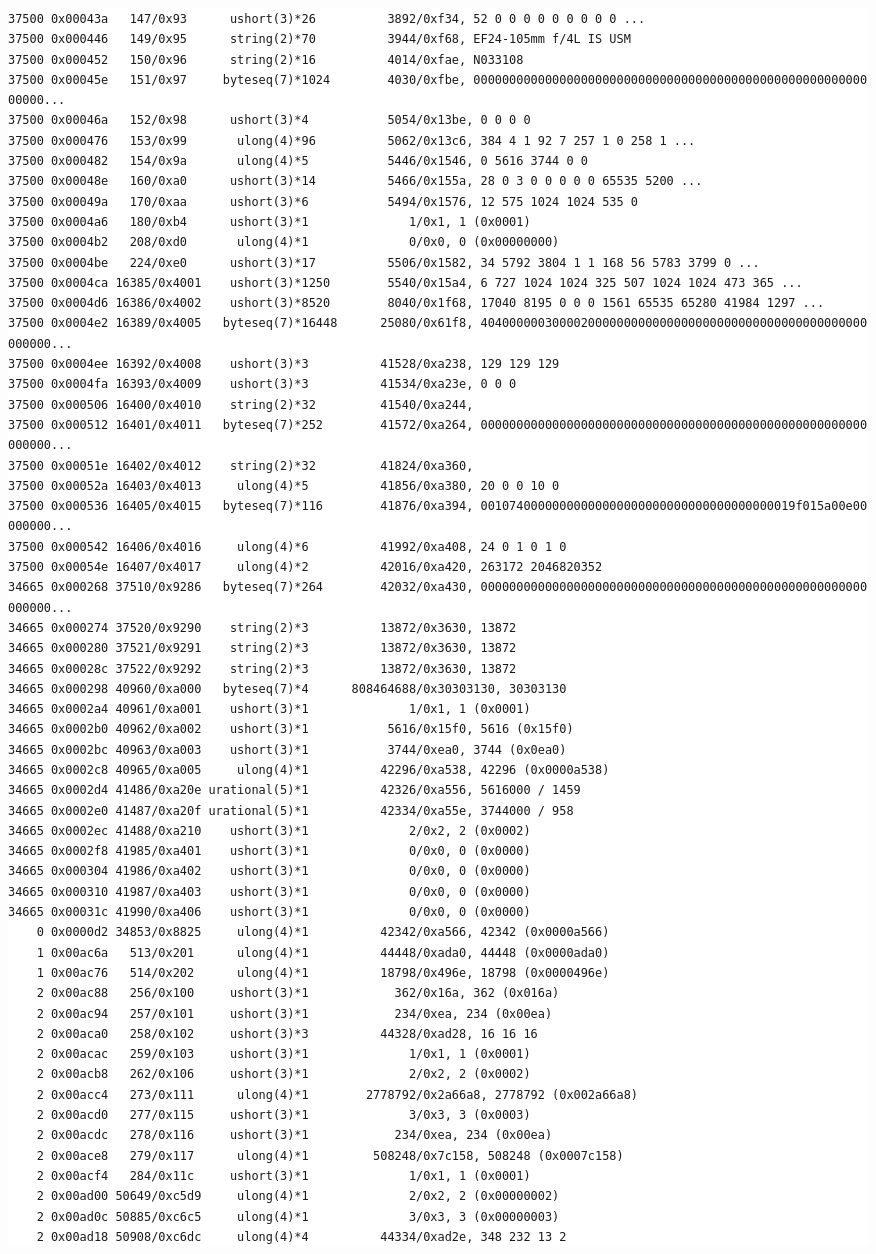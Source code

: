     37500 0x00043a   147/0x93      ushort(3)*26          3892/0xf34, 52 0 0 0 0 0 0 0 0 0 ...
    37500 0x000446   149/0x95      string(2)*70          3944/0xf68, EF24-105mm f/4L IS USM
    37500 0x000452   150/0x96      string(2)*16          4014/0xfae, N033108
    37500 0x00045e   151/0x97     byteseq(7)*1024        4030/0xfbe, 000000000000000000000000000000000000000000000000000000000000...
    37500 0x00046a   152/0x98      ushort(3)*4           5054/0x13be, 0 0 0 0
    37500 0x000476   153/0x99       ulong(4)*96          5062/0x13c6, 384 4 1 92 7 257 1 0 258 1 ...
    37500 0x000482   154/0x9a       ulong(4)*5           5446/0x1546, 0 5616 3744 0 0
    37500 0x00048e   160/0xa0      ushort(3)*14          5466/0x155a, 28 0 3 0 0 0 0 0 65535 5200 ...
    37500 0x00049a   170/0xaa      ushort(3)*6           5494/0x1576, 12 575 1024 1024 535 0
    37500 0x0004a6   180/0xb4      ushort(3)*1              1/0x1, 1 (0x0001)
    37500 0x0004b2   208/0xd0       ulong(4)*1              0/0x0, 0 (0x00000000)
    37500 0x0004be   224/0xe0      ushort(3)*17          5506/0x1582, 34 5792 3804 1 1 168 56 5783 3799 0 ...
    37500 0x0004ca 16385/0x4001    ushort(3)*1250        5540/0x15a4, 6 727 1024 1024 325 507 1024 1024 473 365 ...
    37500 0x0004d6 16386/0x4002    ushort(3)*8520        8040/0x1f68, 17040 8195 0 0 0 1561 65535 65280 41984 1297 ...
    37500 0x0004e2 16389/0x4005   byteseq(7)*16448      25080/0x61f8, 404000000300002000000000000000000000000000000000000000000000...
    37500 0x0004ee 16392/0x4008    ushort(3)*3          41528/0xa238, 129 129 129
    37500 0x0004fa 16393/0x4009    ushort(3)*3          41534/0xa23e, 0 0 0
    37500 0x000506 16400/0x4010    string(2)*32         41540/0xa244,
    37500 0x000512 16401/0x4011   byteseq(7)*252        41572/0xa264, 000000000000000000000000000000000000000000000000000000000000...
    37500 0x00051e 16402/0x4012    string(2)*32         41824/0xa360,
    37500 0x00052a 16403/0x4013     ulong(4)*5          41856/0xa380, 20 0 0 10 0
    37500 0x000536 16405/0x4015   byteseq(7)*116        41876/0xa394, 00107400000000000000000000000000000000000019f015a00e00000000...
    37500 0x000542 16406/0x4016     ulong(4)*6          41992/0xa408, 24 0 1 0 1 0
    37500 0x00054e 16407/0x4017     ulong(4)*2          42016/0xa420, 263172 2046820352
    34665 0x000268 37510/0x9286   byteseq(7)*264        42032/0xa430, 000000000000000000000000000000000000000000000000000000000000...
    34665 0x000274 37520/0x9290    string(2)*3          13872/0x3630, 13872
    34665 0x000280 37521/0x9291    string(2)*3          13872/0x3630, 13872
    34665 0x00028c 37522/0x9292    string(2)*3          13872/0x3630, 13872
    34665 0x000298 40960/0xa000   byteseq(7)*4      808464688/0x30303130, 30303130
    34665 0x0002a4 40961/0xa001    ushort(3)*1              1/0x1, 1 (0x0001)
    34665 0x0002b0 40962/0xa002    ushort(3)*1           5616/0x15f0, 5616 (0x15f0)
    34665 0x0002bc 40963/0xa003    ushort(3)*1           3744/0xea0, 3744 (0x0ea0)
    34665 0x0002c8 40965/0xa005     ulong(4)*1          42296/0xa538, 42296 (0x0000a538)
    34665 0x0002d4 41486/0xa20e urational(5)*1          42326/0xa556, 5616000 / 1459
    34665 0x0002e0 41487/0xa20f urational(5)*1          42334/0xa55e, 3744000 / 958
    34665 0x0002ec 41488/0xa210    ushort(3)*1              2/0x2, 2 (0x0002)
    34665 0x0002f8 41985/0xa401    ushort(3)*1              0/0x0, 0 (0x0000)
    34665 0x000304 41986/0xa402    ushort(3)*1              0/0x0, 0 (0x0000)
    34665 0x000310 41987/0xa403    ushort(3)*1              0/0x0, 0 (0x0000)
    34665 0x00031c 41990/0xa406    ushort(3)*1              0/0x0, 0 (0x0000)
        0 0x0000d2 34853/0x8825     ulong(4)*1          42342/0xa566, 42342 (0x0000a566)
        1 0x00ac6a   513/0x201      ulong(4)*1          44448/0xada0, 44448 (0x0000ada0)
        1 0x00ac76   514/0x202      ulong(4)*1          18798/0x496e, 18798 (0x0000496e)
        2 0x00ac88   256/0x100     ushort(3)*1            362/0x16a, 362 (0x016a)
        2 0x00ac94   257/0x101     ushort(3)*1            234/0xea, 234 (0x00ea)
        2 0x00aca0   258/0x102     ushort(3)*3          44328/0xad28, 16 16 16
        2 0x00acac   259/0x103     ushort(3)*1              1/0x1, 1 (0x0001)
        2 0x00acb8   262/0x106     ushort(3)*1              2/0x2, 2 (0x0002)
        2 0x00acc4   273/0x111      ulong(4)*1        2778792/0x2a66a8, 2778792 (0x002a66a8)
        2 0x00acd0   277/0x115     ushort(3)*1              3/0x3, 3 (0x0003)
        2 0x00acdc   278/0x116     ushort(3)*1            234/0xea, 234 (0x00ea)
        2 0x00ace8   279/0x117      ulong(4)*1         508248/0x7c158, 508248 (0x0007c158)
        2 0x00acf4   284/0x11c     ushort(3)*1              1/0x1, 1 (0x0001)
        2 0x00ad00 50649/0xc5d9     ulong(4)*1              2/0x2, 2 (0x00000002)
        2 0x00ad0c 50885/0xc6c5     ulong(4)*1              3/0x3, 3 (0x00000003)
        2 0x00ad18 50908/0xc6dc     ulong(4)*4          44334/0xad2e, 348 232 13 2